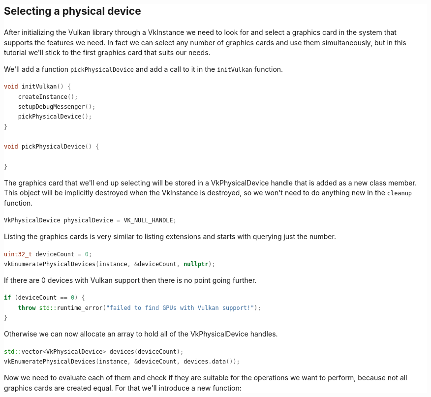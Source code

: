 ## Selecting a physical device

After initializing the Vulkan library through a VkInstance we need to look for
and select a graphics card in the system that supports the features we need. In
fact we can select any number of graphics cards and use them simultaneously, but
in this tutorial we'll stick to the first graphics card that suits our needs.

We'll add a function `pickPhysicalDevice` and add a call to it in the
`initVulkan` function.

```c++
void initVulkan() {
    createInstance();
    setupDebugMessenger();
    pickPhysicalDevice();
}

void pickPhysicalDevice() {

}
```

The graphics card that we'll end up selecting will be stored in a
VkPhysicalDevice handle that is added as a new class member. This object will be
implicitly destroyed when the VkInstance is destroyed, so we won't need to do
anything new in the `cleanup` function.

```c++
VkPhysicalDevice physicalDevice = VK_NULL_HANDLE;
```

Listing the graphics cards is very similar to listing extensions and starts with
querying just the number.

```c++
uint32_t deviceCount = 0;
vkEnumeratePhysicalDevices(instance, &deviceCount, nullptr);
```

If there are 0 devices with Vulkan support then there is no point going further.

```c++
if (deviceCount == 0) {
    throw std::runtime_error("failed to find GPUs with Vulkan support!");
}
```

Otherwise we can now allocate an array to hold all of the VkPhysicalDevice
handles.

```c++
std::vector<VkPhysicalDevice> devices(deviceCount);
vkEnumeratePhysicalDevices(instance, &deviceCount, devices.data());
```

Now we need to evaluate each of them and check if they are suitable for the
operations we want to perform, because not all graphics cards are created equal.
For that we'll introduce a new function:
